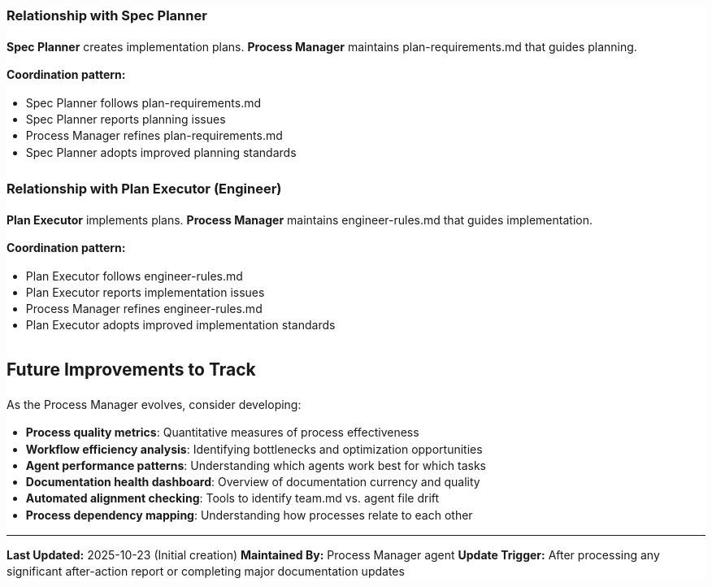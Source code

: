 ### Relationship with Spec Planner

**Spec Planner** creates implementation plans.
**Process Manager** maintains plan-requirements.md that guides planning.

**Coordination pattern:**
- Spec Planner follows plan-requirements.md
- Spec Planner reports planning issues
- Process Manager refines plan-requirements.md
- Spec Planner adopts improved planning standards

### Relationship with Plan Executor (Engineer)

**Plan Executor** implements plans.
**Process Manager** maintains engineer-rules.md that guides implementation.

**Coordination pattern:**
- Plan Executor follows engineer-rules.md
- Plan Executor reports implementation issues
- Process Manager refines engineer-rules.md
- Plan Executor adopts improved implementation standards

## Future Improvements to Track

As the Process Manager evolves, consider developing:

- **Process quality metrics**: Quantitative measures of process effectiveness
- **Workflow efficiency analysis**: Identifying bottlenecks and optimization opportunities
- **Agent performance patterns**: Understanding which agents work best for which tasks
- **Documentation health dashboard**: Overview of documentation currency and quality
- **Automated alignment checking**: Tools to identify team.md vs. agent file drift
- **Process dependency mapping**: Understanding how processes relate to each other

---

**Last Updated:** 2025-10-23 (Initial creation)
**Maintained By:** Process Manager agent
**Update Trigger:** After processing any significant after-action report or completing major documentation updates
